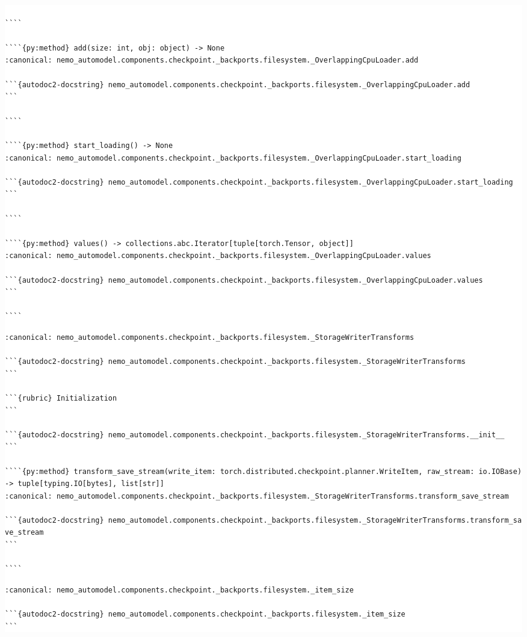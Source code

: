 `````{py:class} _OverlappingCpuLoader(resolve_fun: typing.Callable, stream: typing.Optional[torch.Stream] = None, inflight_threshhold: int = 1000000)

````

````{py:method} add(size: int, obj: object) -> None
:canonical: nemo_automodel.components.checkpoint._backports.filesystem._OverlappingCpuLoader.add

```{autodoc2-docstring} nemo_automodel.components.checkpoint._backports.filesystem._OverlappingCpuLoader.add
```

````

````{py:method} start_loading() -> None
:canonical: nemo_automodel.components.checkpoint._backports.filesystem._OverlappingCpuLoader.start_loading

```{autodoc2-docstring} nemo_automodel.components.checkpoint._backports.filesystem._OverlappingCpuLoader.start_loading
```

````

````{py:method} values() -> collections.abc.Iterator[tuple[torch.Tensor, object]]
:canonical: nemo_automodel.components.checkpoint._backports.filesystem._OverlappingCpuLoader.values

```{autodoc2-docstring} nemo_automodel.components.checkpoint._backports.filesystem._OverlappingCpuLoader.values
```

````

`````

`````{py:class} _StorageWriterTransforms(extensions: typing.Optional[collections.abc.Sequence[torch.distributed.checkpoint._extension.StreamTransformExtension]] = None)
:canonical: nemo_automodel.components.checkpoint._backports.filesystem._StorageWriterTransforms

```{autodoc2-docstring} nemo_automodel.components.checkpoint._backports.filesystem._StorageWriterTransforms
```

```{rubric} Initialization
```

```{autodoc2-docstring} nemo_automodel.components.checkpoint._backports.filesystem._StorageWriterTransforms.__init__
```

````{py:method} transform_save_stream(write_item: torch.distributed.checkpoint.planner.WriteItem, raw_stream: io.IOBase) -> tuple[typing.IO[bytes], list[str]]
:canonical: nemo_automodel.components.checkpoint._backports.filesystem._StorageWriterTransforms.transform_save_stream

```{autodoc2-docstring} nemo_automodel.components.checkpoint._backports.filesystem._StorageWriterTransforms.transform_save_stream
```

````

`````

````{py:function} _item_size(item: torch.distributed.checkpoint.planner.WriteItem) -> int
:canonical: nemo_automodel.components.checkpoint._backports.filesystem._item_size

```{autodoc2-docstring} nemo_automodel.components.checkpoint._backports.filesystem._item_size
```
````
